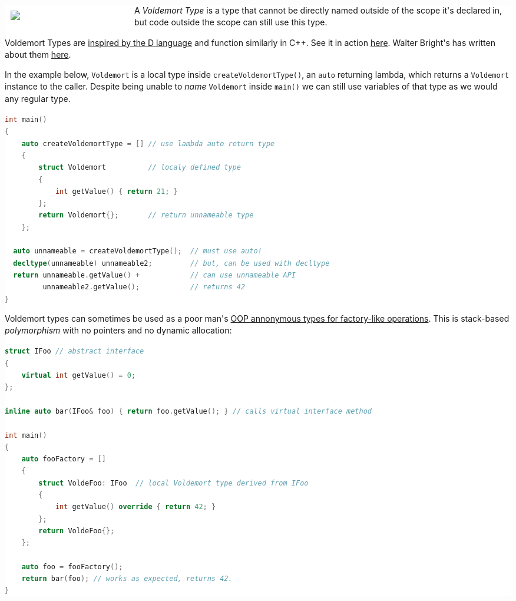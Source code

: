 <img src="../../assets/Halloween/voldemort.jpg" width="200px" style="float:left;margin: 10px;"/>A *Voldemort Type* is a type that cannot be directly named outside of the scope it's declared in, but code outside the scope can still use this type.  

Voldemort Types are [inspired by the D language](https://wiki.dlang.org/Voldemort_types) and function similarly in C++. See it in action [here](https://godbolt.org/g/qkD75u). Walter Bright's has written about them [here](http://www.drdobbs.com/article/print?articleId=232901591&siteSectionName=cpp).

In the example below, `Voldemort` is a local type inside `createVoldemortType()`, an `auto` returning lambda, which returns a `Voldemort` instance to the caller. Despite being unable to *name* `Voldemort` inside `main()` we can still use variables of that type as we would any regular type.

```cpp
int main() 
{    
    auto createVoldemortType = [] // use lambda auto return type
    {
        struct Voldemort          // localy defined type
        {   
            int getValue() { return 21; }
        };
        return Voldemort{};       // return unnameable type
    };
        
  auto unnameable = createVoldemortType();  // must use auto!    
  decltype(unnameable) unnameable2;         // but, can be used with decltype
  return unnameable.getValue() +            // can use unnameable API
         unnameable2.getValue();            // returns 42                             
}
```
Voldemort types can sometimes be used as a poor man's [OOP annonymous types for factory-like operations](https://godbolt.org/g/38JynE). This is stack-based *polymorphism* with no pointers and no dynamic allocation:

```cpp
struct IFoo // abstract interface
{
    virtual int getValue() = 0;
};

inline auto bar(IFoo& foo) { return foo.getValue(); } // calls virtual interface method

int main() 
{   
    auto fooFactory = []
    {
        struct VoldeFoo: IFoo  // local Voldemort type derived from IFoo
        {
            int getValue() override { return 42; }
        };
        return VoldeFoo{};
    };
          
    auto foo = fooFactory();
    return bar(foo); // works as expected, returns 42.
}
```
